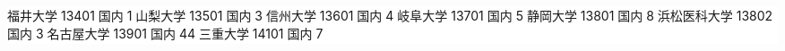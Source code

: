 
  <tr>
    <td>福井大学</td>
    <td>13401</td>
    <td>国内</td>
    <td>1</td>
  </tr>


  <tr>
    <td>山梨大学</td>
    <td>13501</td>
    <td>国内</td>
    <td>3</td>
  </tr>


  <tr>
    <td>信州大学</td>
    <td>13601</td>
    <td>国内</td>
    <td>4</td>
  </tr>


  <tr>
    <td>岐阜大学</td>
    <td>13701</td>
    <td>国内</td>
    <td>5</td>
  </tr>


  <tr>
    <td>静岡大学</td>
    <td>13801</td>
    <td>国内</td>
    <td>8</td>
  </tr>


  <tr>
    <td>浜松医科大学</td>
    <td>13802</td>
    <td>国内</td>
    <td>3</td>
  </tr>


  <tr>
    <td>名古屋大学</td>
    <td>13901</td>
    <td>国内</td>
    <td>44</td>
  </tr>


  <tr>
    <td>三重大学</td>
    <td>14101</td>
    <td>国内</td>
    <td>7</td>
  </tr>
